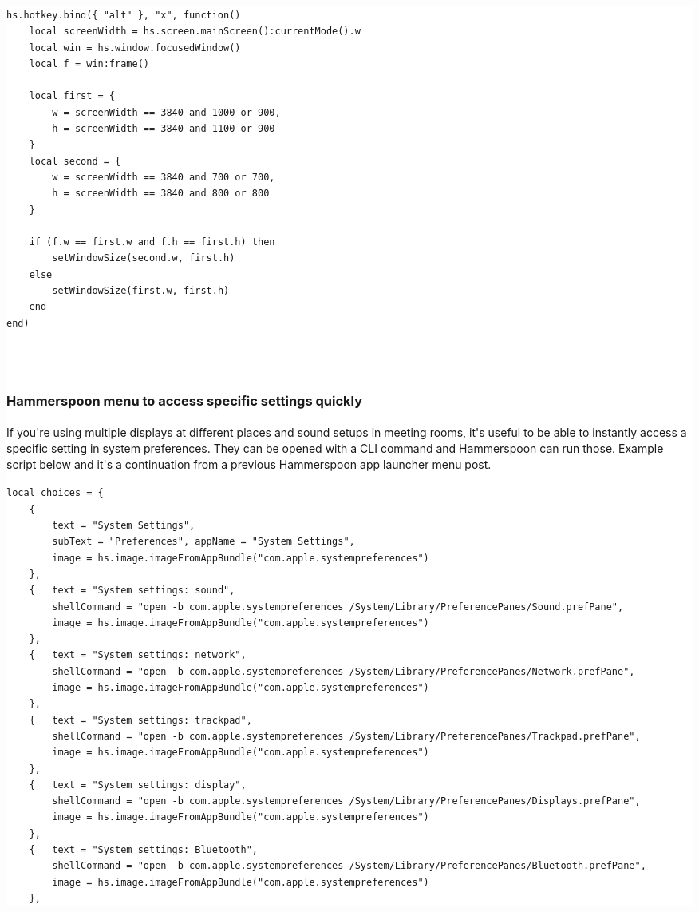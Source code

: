 ```
hs.hotkey.bind({ "alt" }, "x", function()
    local screenWidth = hs.screen.mainScreen():currentMode().w
    local win = hs.window.focusedWindow()
    local f = win:frame()

    local first = {
        w = screenWidth == 3840 and 1000 or 900,
        h = screenWidth == 3840 and 1100 or 900
    }
    local second = {
        w = screenWidth == 3840 and 700 or 700,
        h = screenWidth == 3840 and 800 or 800
    }

    if (f.w == first.w and f.h == first.h) then
        setWindowSize(second.w, first.h)
    else
        setWindowSize(first.w, first.h)
    end
end)
```

<br/><br/>

### Hammerspoon menu to access specific settings quickly

If you're using multiple displays at different places and sound setups in meeting rooms, it's useful to be able to instantly access a specific setting in system preferences. They can be opened with a CLI command and Hammerspoon can run those. Example script below and it's a continuation from a previous Hammerspoon [app launcher menu post](https://joonakeskitalo.github.io/2023/07/17/custom-app-launcher-with-hammerspoon/).

```
local choices = {
    {
        text = "System Settings",
        subText = "Preferences", appName = "System Settings",
        image = hs.image.imageFromAppBundle("com.apple.systempreferences")
    },
    {   text = "System settings: sound",
        shellCommand = "open -b com.apple.systempreferences /System/Library/PreferencePanes/Sound.prefPane",
        image = hs.image.imageFromAppBundle("com.apple.systempreferences")
    },
    {   text = "System settings: network",
        shellCommand = "open -b com.apple.systempreferences /System/Library/PreferencePanes/Network.prefPane",
        image = hs.image.imageFromAppBundle("com.apple.systempreferences")
    },
    {   text = "System settings: trackpad",
        shellCommand = "open -b com.apple.systempreferences /System/Library/PreferencePanes/Trackpad.prefPane",
        image = hs.image.imageFromAppBundle("com.apple.systempreferences")
    },
    {   text = "System settings: display",
        shellCommand = "open -b com.apple.systempreferences /System/Library/PreferencePanes/Displays.prefPane",
        image = hs.image.imageFromAppBundle("com.apple.systempreferences")
    },
    {   text = "System settings: Bluetooth",
        shellCommand = "open -b com.apple.systempreferences /System/Library/PreferencePanes/Bluetooth.prefPane",
        image = hs.image.imageFromAppBundle("com.apple.systempreferences")
    },
```